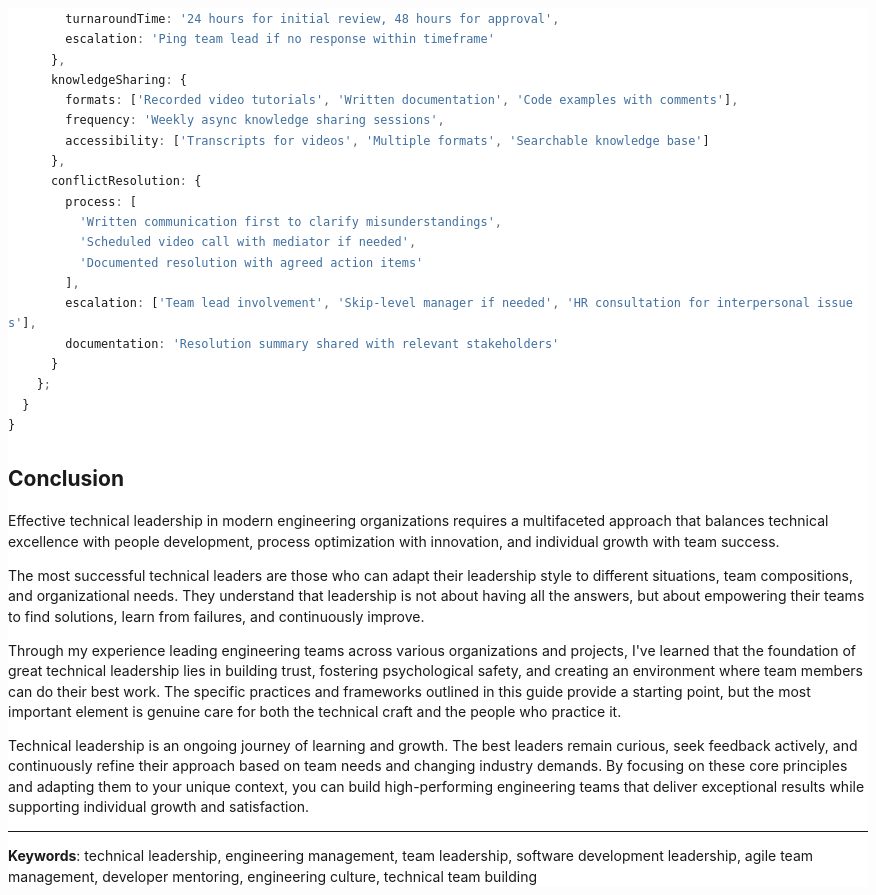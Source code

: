 ```typescript
        turnaroundTime: '24 hours for initial review, 48 hours for approval',
        escalation: 'Ping team lead if no response within timeframe'
      },
      knowledgeSharing: {
        formats: ['Recorded video tutorials', 'Written documentation', 'Code examples with comments'],
        frequency: 'Weekly async knowledge sharing sessions',
        accessibility: ['Transcripts for videos', 'Multiple formats', 'Searchable knowledge base']
      },
      conflictResolution: {
        process: [
          'Written communication first to clarify misunderstandings',
          'Scheduled video call with mediator if needed',
          'Documented resolution with agreed action items'
        ],
        escalation: ['Team lead involvement', 'Skip-level manager if needed', 'HR consultation for interpersonal issues'],
        documentation: 'Resolution summary shared with relevant stakeholders'
      }
    };
  }
}
```

## Conclusion

Effective technical leadership in modern engineering organizations requires a multifaceted approach that balances technical excellence with people development, process optimization with innovation, and individual growth with team success.

The most successful technical leaders are those who can adapt their leadership style to different situations, team compositions, and organizational needs. They understand that leadership is not about having all the answers, but about empowering their teams to find solutions, learn from failures, and continuously improve.

Through my experience leading engineering teams across various organizations and projects, I've learned that the foundation of great technical leadership lies in building trust, fostering psychological safety, and creating an environment where team members can do their best work. The specific practices and frameworks outlined in this guide provide a starting point, but the most important element is genuine care for both the technical craft and the people who practice it.

Technical leadership is an ongoing journey of learning and growth. The best leaders remain curious, seek feedback actively, and continuously refine their approach based on team needs and changing industry demands. By focusing on these core principles and adapting them to your unique context, you can build high-performing engineering teams that deliver exceptional results while supporting individual growth and satisfaction.

---

**Keywords**: technical leadership, engineering management, team leadership, software development leadership, agile team management, developer mentoring, engineering culture, technical team building